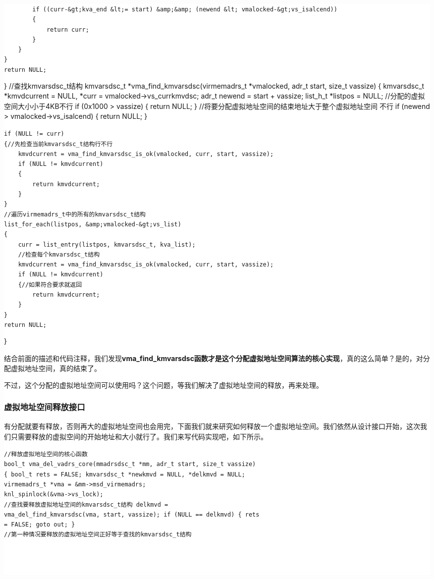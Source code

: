             if ((curr-&gt;kva_end &lt;= start) &amp;&amp; (newend &lt; vmalocked-&gt;vs_isalcend))
            {
                return curr;
            }
        }
    }
    return NULL;
}
//查找kmvarsdsc_t结构
kmvarsdsc_t *vma_find_kmvarsdsc(virmemadrs_t *vmalocked, adr_t start, size_t vassize)
{
    kmvarsdsc_t *kmvdcurrent = NULL, *curr = vmalocked-&gt;vs_currkmvdsc;
    adr_t newend = start + vassize;
    list_h_t *listpos = NULL;
    //分配的虚拟空间大小小于4KB不行
    if (0x1000 &gt; vassize)
    {
        return NULL;
    }
    //将要分配虚拟地址空间的结束地址大于整个虚拟地址空间 不行
    if (newend &gt; vmalocked-&gt;vs_isalcend)
    {
        return NULL;
    }

    if (NULL != curr)
    {//先检查当前kmvarsdsc_t结构行不行
        kmvdcurrent = vma_find_kmvarsdsc_is_ok(vmalocked, curr, start, vassize);
        if (NULL != kmvdcurrent)
        {
            return kmvdcurrent;
        }
    }
    //遍历virmemadrs_t中的所有的kmvarsdsc_t结构
    list_for_each(listpos, &amp;vmalocked-&gt;vs_list)
    {
        curr = list_entry(listpos, kmvarsdsc_t, kva_list);
        //检查每个kmvarsdsc_t结构
        kmvdcurrent = vma_find_kmvarsdsc_is_ok(vmalocked, curr, start, vassize);
        if (NULL != kmvdcurrent)
        {//如果符合要求就返回
            return kmvdcurrent;
        }
    }
    return NULL;
}
</code></pre><p>结合前面的描述和代码注释，我们发现<strong>vma_find_kmvarsdsc函数才是这个分配虚拟地址空间算法的核心实现</strong>，真的这么简单？是的，对分配虚拟地址空间，真的结束了。</p><p>不过，这个分配的虚拟地址空间可以使用吗？这个问题，等我们解决了虚拟地址空间的释放，再来处理。</p><h3>虚拟地址空间释放接口</h3><p>有分配就要有释放，否则再大的虚拟地址空间也会用完，下面我们就来研究如何释放一个虚拟地址空间。我们依然从设计接口开始，这次我们只需要释放的虚拟空间的开始地址和大小就行了。我们来写代码实现吧，如下所示。</p><pre><code>//释放虚拟地址空间的核心函数
bool_t vma_del_vadrs_core(mmadrsdsc_t *mm, adr_t start, size_t vassize)
{
    bool_t rets = FALSE;
    kmvarsdsc_t *newkmvd = NULL, *delkmvd = NULL;
    virmemadrs_t *vma = &amp;mm-&gt;msd_virmemadrs;
    knl_spinlock(&amp;vma-&gt;vs_lock);
    //查找要释放虚拟地址空间的kmvarsdsc_t结构
    delkmvd = vma_del_find_kmvarsdsc(vma, start, vassize);
    if (NULL == delkmvd)
    {
        rets = FALSE;
        goto out;
    }
    //第一种情况要释放的虚拟地址空间正好等于查找的kmvarsdsc_t结构